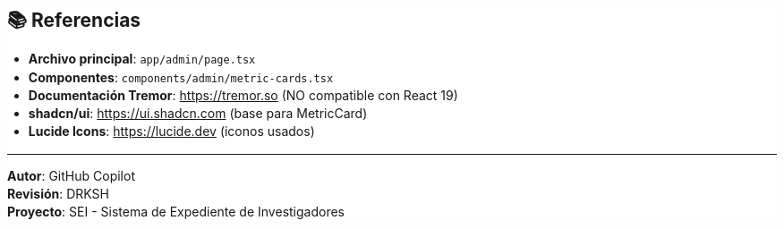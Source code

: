 
## 📚 Referencias

- **Archivo principal**: `app/admin/page.tsx`
- **Componentes**: `components/admin/metric-cards.tsx`
- **Documentación Tremor**: https://tremor.so (NO compatible con React 19)
- **shadcn/ui**: https://ui.shadcn.com (base para MetricCard)
- **Lucide Icons**: https://lucide.dev (iconos usados)

---

**Autor**: GitHub Copilot  
**Revisión**: DRKSH  
**Proyecto**: SEI - Sistema de Expediente de Investigadores
